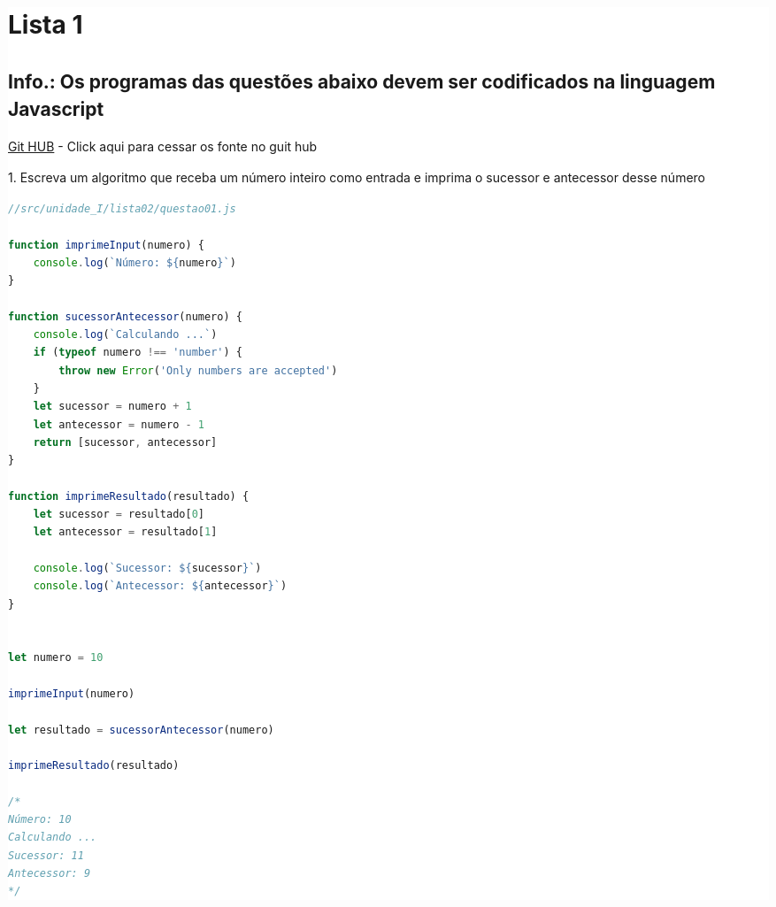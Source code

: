 # Lista 1

## Info.: Os programas das questões abaixo devem ser codificados na linguagem Javascript

[Git HUB](https://github.com/dispositivos-moveis-ivaneyvieira/logicaProgramacao/tree/main/src/unidade_II/lista01) - Click aqui para cessar os fonte no guit hub

1\. Escreva um algoritmo que receba um número inteiro como entrada e imprima o sucessor e antecessor desse número

```jsx
//src/unidade_I/lista02/questao01.js

function imprimeInput(numero) {
    console.log(`Número: ${numero}`)
}

function sucessorAntecessor(numero) {
    console.log(`Calculando ...`)
    if (typeof numero !== 'number') {
        throw new Error('Only numbers are accepted')
    }
    let sucessor = numero + 1
    let antecessor = numero - 1
    return [sucessor, antecessor]
}

function imprimeResultado(resultado) {
    let sucessor = resultado[0]
    let antecessor = resultado[1]

    console.log(`Sucessor: ${sucessor}`)
    console.log(`Antecessor: ${antecessor}`)
}


let numero = 10

imprimeInput(numero)

let resultado = sucessorAntecessor(numero)

imprimeResultado(resultado)

/*
Número: 10
Calculando ...
Sucessor: 11
Antecessor: 9
*/
```
